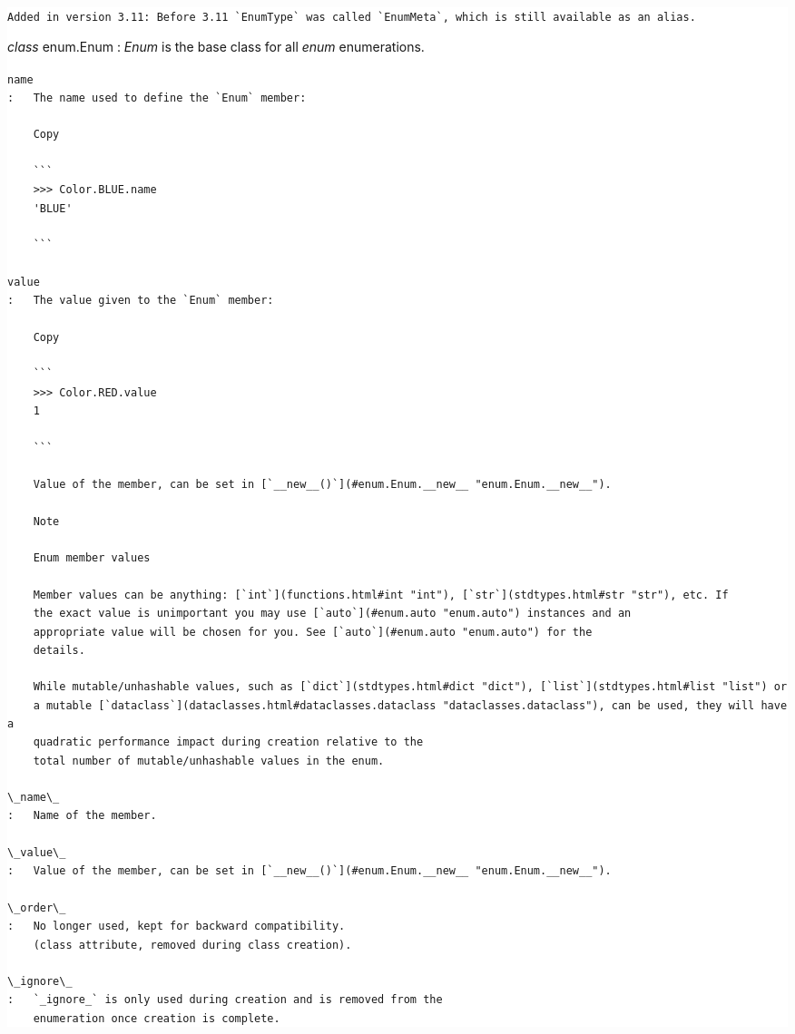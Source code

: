     Added in version 3.11: Before 3.11 `EnumType` was called `EnumMeta`, which is still available as an alias.

*class* enum.Enum
:   *Enum* is the base class for all *enum* enumerations.

    name
    :   The name used to define the `Enum` member:

        Copy

        ```
        >>> Color.BLUE.name
        'BLUE'

        ```

    value
    :   The value given to the `Enum` member:

        Copy

        ```
        >>> Color.RED.value
        1

        ```

        Value of the member, can be set in [`__new__()`](#enum.Enum.__new__ "enum.Enum.__new__").

        Note

        Enum member values

        Member values can be anything: [`int`](functions.html#int "int"), [`str`](stdtypes.html#str "str"), etc. If
        the exact value is unimportant you may use [`auto`](#enum.auto "enum.auto") instances and an
        appropriate value will be chosen for you. See [`auto`](#enum.auto "enum.auto") for the
        details.

        While mutable/unhashable values, such as [`dict`](stdtypes.html#dict "dict"), [`list`](stdtypes.html#list "list") or
        a mutable [`dataclass`](dataclasses.html#dataclasses.dataclass "dataclasses.dataclass"), can be used, they will have a
        quadratic performance impact during creation relative to the
        total number of mutable/unhashable values in the enum.

    \_name\_
    :   Name of the member.

    \_value\_
    :   Value of the member, can be set in [`__new__()`](#enum.Enum.__new__ "enum.Enum.__new__").

    \_order\_
    :   No longer used, kept for backward compatibility.
        (class attribute, removed during class creation).

    \_ignore\_
    :   `_ignore_` is only used during creation and is removed from the
        enumeration once creation is complete.
